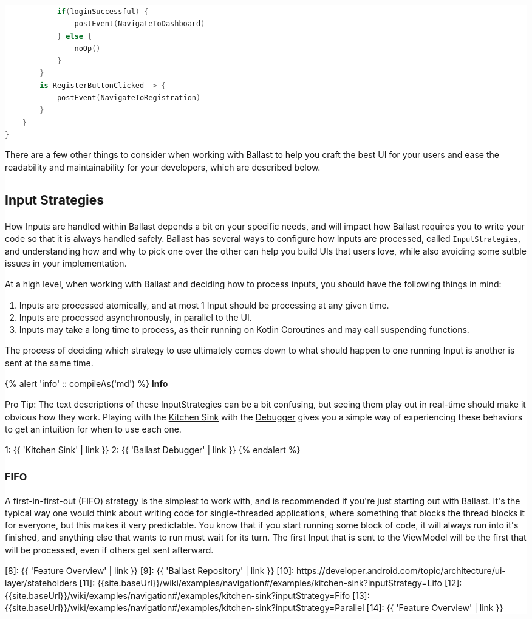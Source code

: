 ```kotlin
            if(loginSuccessful) {
                postEvent(NavigateToDashboard)
            } else {
                noOp()
            }
        }
        is RegisterButtonClicked -> {
            postEvent(NavigateToRegistration)
        }
    }
}
```

There are a few other things to consider when working with Ballast to help you craft the best UI for your users and
ease the readability and maintainability for your developers, which are described below.

## Input Strategies

How Inputs are handled within Ballast depends a bit on your specific needs, and will impact how Ballast requires you
to write your code so that it is always handled safely. Ballast has several ways to configure how Inputs are processed,
called `InputStrategies`, and understanding how and why to pick one over the other can help you build UIs that users
love, while also avoiding some sutble issues in your implementation.

At a high level, when working with Ballast and deciding how to process inputs, you should have the following things
in mind:

1. Inputs are processed atomically, and at most 1 Input should be processing at any given time.
2. Inputs are processed asynchronously, in parallel to the UI.
3. Inputs may take a long time to process, as their running on Kotlin Coroutines and may call suspending functions.

The process of deciding which strategy to use ultimately comes down to what should happen to one running Input is
another is sent at the same time.

{% alert 'info' :: compileAs('md') %}
**Info**

Pro Tip: The text descriptions of these InputStrategies can be a bit confusing, but seeing them play out in real-time
should make it obvious how they work. Playing with the [Kitchen Sink][1] with the [Debugger][2] gives you a simple way
of experiencing these behaviors to get an intuition for when to use each one.

[1]: {{ 'Kitchen Sink' | link }}
[2]: {{ 'Ballast Debugger' | link }}
{% endalert %}

### FIFO

A first-in-first-out (FIFO) strategy is the simplest to work with, and is recommended if you're just starting out with
Ballast. It's the typical way one would think about writing code for single-threaded applications, where something that
blocks the thread blocks it for everyone, but this makes it very predictable. You know that if you start running some
block of code, it will always run into it's finished, and anything else that wants to run must wait for its turn.
The first Input that is sent to the ViewModel will be the first that will be processed, even if others get sent
afterward.


[1]: https://facebook.github.io/flux/
[2]: https://redux.js.org/
[3]: https://vuex.vuejs.org/
[4]: https://guide.elm-lang.org/architecture/
[5]: https://www.raywenderlich.com/817602-mvi-architecture-for-android-tutorial-getting-started
[6]: https://developer.android.com/jetpack/compose/architecture
[7]: https://proandroiddev.com/modelling-ui-state-on-android-26314a5975b9
[8]: {{ 'Feature Overview' | link }}
[9]: {{ 'Ballast Repository' | link }}
[10]: https://developer.android.com/topic/architecture/ui-layer/stateholders
[11]: {{site.baseUrl}}/wiki/examples/navigation#/examples/kitchen-sink?inputStrategy=Lifo
[12]: {{site.baseUrl}}/wiki/examples/navigation#/examples/kitchen-sink?inputStrategy=Fifo
[13]: {{site.baseUrl}}/wiki/examples/navigation#/examples/kitchen-sink?inputStrategy=Parallel
[14]: {{ 'Feature Overview' | link }}